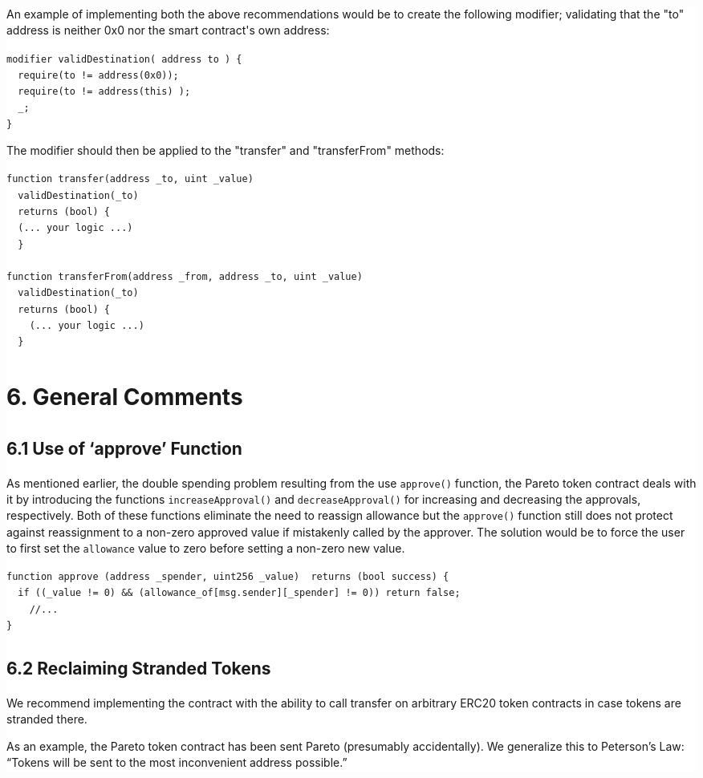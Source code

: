 An example of implementing both the above recommendations would be to create the following modifier; validating that the "to" address is neither 0x0 nor the smart contract's own address:

```
modifier validDestination( address to ) {
  require(to != address(0x0));
  require(to != address(this) );
  _;
}
```

The modifier should then be applied to the "transfer" and "transferFrom" methods:

```
function transfer(address _to, uint _value)
  validDestination(_to)
  returns (bool) {
  (... your logic ...)
  }

function transferFrom(address _from, address _to, uint _value)
  validDestination(_to)
  returns (bool) {
    (... your logic ...)
  }
```


#  6. General Comments

##  6.1 Use of ‘approve’ Function

As mentioned earlier, the double spending problem resulting from the use `approve()` function, the Pareto token contract deals with it by introducing the functions `increaseApproval()` and `decreaseApproval()` for increasing and decreasing the approvals, respectively. Both of these functions eliminate the need to reassign allowance but the `approve()` function still does not protect against reassignment to a non-zero approved value if mistakenly called by the approver. The solution would be to force the user to first set the `allowance` value to zero before setting a non-zero new value.

```
function approve (address _spender, uint256 _value)  returns (bool success) {
  if ((_value != 0) && (allowance_of[msg.sender][_spender] != 0)) return false;
    //...
}
```            

##  6.2 Reclaiming Stranded Tokens

We recommend implementing the contract with the ability to call transfer on arbitrary ERC20 token contracts in case tokens are stranded there.

As an example, the Pareto token contract has been sent Pareto (presumably accidentally). We generalize this to Peterson’s Law: “Tokens will be sent to the most inconvenient address possible.”

